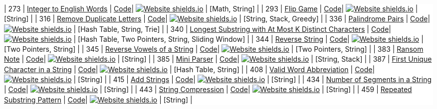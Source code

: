 | 273 | [Integer to English Words](https:///leetCode.com/problems/integer-to-english-words) | [Code](https://github.com/SunilGudivada/Data-Structures-and-Algorithms/blob/master/src/com/platform/leetCode/problems/_273_IntegertoEnglishWords.java)| [![Website shields.io](https://img.shields.io/badge/Hard-critical.svg)](https://sunilgudivada.github.io/Data-Structures-and-Algorithms/) | [Math, String] | 
| 293 | [Flip Game](https:///leetCode.com/problems/flip-game) | [Code](https://github.com/SunilGudivada/Data-Structures-and-Algorithms/blob/master/src/com/platform/leetCode/problems/_293_FlipGame.java)| [![Website shields.io](https://img.shields.io/badge/Easy-success.svg)](https://sunilgudivada.github.io/Data-Structures-and-Algorithms/) | [String] | 
| 316 | [Remove Duplicate Letters](https:///leetCode.com/problems/remove-duplicate-letters) | [Code](https://github.com/SunilGudivada/Data-Structures-and-Algorithms/blob/master/src/com/platform/leetCode/problems/_316_RemoveDuplicateLetters.java)| [![Website shields.io](https://img.shields.io/badge/Medium-yellow.svg)](https://sunilgudivada.github.io/Data-Structures-and-Algorithms/) | [String, Stack, Greedy] | 
| 336 | [Palindrome Pairs](https:///leetCode.com/problems/palindrome-pairs) | [Code](https://github.com/SunilGudivada/Data-Structures-and-Algorithms/blob/master/src/com/platform/leetCode/problems/_336_PalindromePairs.java)| [![Website shields.io](https://img.shields.io/badge/Hard-critical.svg)](https://sunilgudivada.github.io/Data-Structures-and-Algorithms/) | [Hash Table, String, Trie] | 
| 340 | [Longest Substring with At Most K Distinct Characters](https:///leetCode.com/problems/longest-substring-with-at-most-k-distinct-characters) | [Code](https://github.com/SunilGudivada/Data-Structures-and-Algorithms/blob/master/src/com/platform/leetCode/problems/_340_LongestSubstringwithAtMostKDistinctCharacters.java)| [![Website shields.io](https://img.shields.io/badge/Medium-yellow.svg)](https://sunilgudivada.github.io/Data-Structures-and-Algorithms/) | [Hash Table, Two Pointers, String, Sliding Window] | 
| 344 | [Reverse String](https:///leetCode.com/problems/reverse-string) | [Code](https://github.com/SunilGudivada/Data-Structures-and-Algorithms/blob/master/src/com/platform/leetCode/problems/_344_ReverseString.java)| [![Website shields.io](https://img.shields.io/badge/Easy-success.svg)](https://sunilgudivada.github.io/Data-Structures-and-Algorithms/) | [Two Pointers, String] | 
| 345 | [Reverse Vowels of a String](https:///leetCode.com/problems/reverse-vowels-of-a-string) | [Code](https://github.com/SunilGudivada/Data-Structures-and-Algorithms/blob/master/src/com/platform/leetCode/problems/_345_ReverseVowelsofaString.java)| [![Website shields.io](https://img.shields.io/badge/Easy-success.svg)](https://sunilgudivada.github.io/Data-Structures-and-Algorithms/) | [Two Pointers, String] | 
| 383 | [Ransom Note](https:///leetCode.com/problems/ransom-note) | [Code](https://github.com/SunilGudivada/Data-Structures-and-Algorithms/blob/master/src/com/platform/leetCode/problems/_383_RansomNote.java)| [![Website shields.io](https://img.shields.io/badge/Easy-success.svg)](https://sunilgudivada.github.io/Data-Structures-and-Algorithms/) | [String] | 
| 385 | [Mini Parser](https:///leetCode.com/problems/mini-parser) | [Code](https://github.com/SunilGudivada/Data-Structures-and-Algorithms/blob/master/src/com/platform/leetCode/problems/_385_MiniParser.java)| [![Website shields.io](https://img.shields.io/badge/Medium-yellow.svg)](https://sunilgudivada.github.io/Data-Structures-and-Algorithms/) | [String, Stack] | 
| 387 | [First Unique Character in a String](https:///leetCode.com/problems/first-unique-character-in-a-string) | [Code](https://github.com/SunilGudivada/Data-Structures-and-Algorithms/blob/master/src/com/platform/leetCode/problems/_387_FirstUniqueCharacterinaString.java)| [![Website shields.io](https://img.shields.io/badge/Easy-success.svg)](https://sunilgudivada.github.io/Data-Structures-and-Algorithms/) | [Hash Table, String] | 
| 408 | [Valid Word Abbreviation](https:///leetCode.com/problems/valid-word-abbreviation) | [Code](https://github.com/SunilGudivada/Data-Structures-and-Algorithms/blob/master/src/com/platform/leetCode/problems/_408_ValidWordAbbreviation.java)| [![Website shields.io](https://img.shields.io/badge/Easy-success.svg)](https://sunilgudivada.github.io/Data-Structures-and-Algorithms/) | [String] | 
| 415 | [Add Strings](https:///leetCode.com/problems/add-strings) | [Code](https://github.com/SunilGudivada/Data-Structures-and-Algorithms/blob/master/src/com/platform/leetCode/problems/_415_AddStrings.java)| [![Website shields.io](https://img.shields.io/badge/Easy-success.svg)](https://sunilgudivada.github.io/Data-Structures-and-Algorithms/) | [String] | 
| 434 | [Number of Segments in a String](https:///leetCode.com/problems/number-of-segments-in-a-string) | [Code](https://github.com/SunilGudivada/Data-Structures-and-Algorithms/blob/master/src/com/platform/leetCode/problems/_434_NumberofSegmentsinaString.java)| [![Website shields.io](https://img.shields.io/badge/Easy-success.svg)](https://sunilgudivada.github.io/Data-Structures-and-Algorithms/) | [String] | 
| 443 | [String Compression](https:///leetCode.com/problems/string-compression) | [Code](https://github.com/SunilGudivada/Data-Structures-and-Algorithms/blob/master/src/com/platform/leetCode/problems/_443_StringCompression.java)| [![Website shields.io](https://img.shields.io/badge/Medium-yellow.svg)](https://sunilgudivada.github.io/Data-Structures-and-Algorithms/) | [String] | 
| 459 | [Repeated Substring Pattern](https:///leetCode.com/problems/repeated-substring-pattern) | [Code](https://github.com/SunilGudivada/Data-Structures-and-Algorithms/blob/master/src/com/platform/leetCode/problems/_459_RepeatedSubstringPattern.java)| [![Website shields.io](https://img.shields.io/badge/Easy-success.svg)](https://sunilgudivada.github.io/Data-Structures-and-Algorithms/) | [String] | 